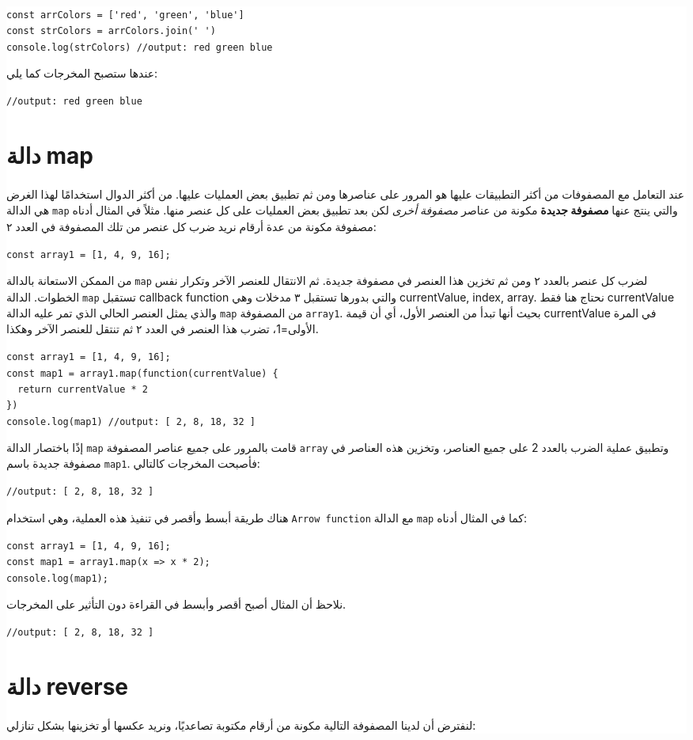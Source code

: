 
    const arrColors = ['red', 'green', 'blue']
    const strColors = arrColors.join(' ')
    console.log(strColors) //output: red green blue

عندها ستصبح المخرجات كما يلي:

    //output: red green blue



# دالة map

عند التعامل مع المصفوفات من أكثر التطبيقات عليها هو المرور على عناصرها ومن ثم تطبيق بعض العمليات عليها. من أكثر الدوال استخدامًا لهذا الغرض هي الدالة `map` والتي ينتج عنها **مصفوفة جديدة** مكونة من عناصر *مصفوفة أخرى* لكن بعد تطبيق بعض العمليات على كل عنصر منها. مثلاً في المثال أدناه مصفوفة مكونة من عدة أرقام نريد ضرب كل عنصر من تلك المصفوفة في العدد ٢:

    const array1 = [1, 4, 9, 16];

من الممكن الاستعانة بالدالة `map` لضرب كل عنصر بالعدد ٢ ومن ثم تخزين هذا العنصر في مصفوفة جديدة. ثم الانتقال للعنصر الآخر وتكرار نفس الخطوات. الدالة `map` تستقبل callback function والتي بدورها تستقبل ٣ مدخلات وهي currentValue, index, array. نحتاج هنا فقط currentValue والذي يمثل العنصر الحالي الذي تمر عليه الدالة `map` 
من المصفوفة `array1`. بحيث أنها تبدأ من العنصر الأول، أي أن قيمة currentValue في المرة الأولى=1، تضرب هذا العنصر في العدد ٢ ثم تنتقل للعنصر الآخر وهكذا. 


    const array1 = [1, 4, 9, 16];
    const map1 = array1.map(function(currentValue) {  
      return currentValue * 2
    })
    console.log(map1) //output: [ 2, 8, 18, 32 ]

إذًا باختصار الدالة `map` قامت بالمرور على جميع عناصر المصفوفة `array` وتطبيق عملية الضرب بالعدد 2 على جميع العناصر، وتخزين هذه العناصر في مصفوفة جديدة باسم `map1`. فأصبحت المخرجات كالتالي:


    //output: [ 2, 8, 18, 32 ]

هناك طريقة أبسط وأقصر في تنفيذ هذه العملية، وهي استخدام `Arrow function` مع الدالة `map` كما في المثال أدناه:


    const array1 = [1, 4, 9, 16];
    const map1 = array1.map(x => x * 2);
    console.log(map1);

نلاحظ أن المثال أصبح أقصر وأبسط في القراءة دون التأثير على المخرجات.


    //output: [ 2, 8, 18, 32 ]


# دالة reverse

لنفترض أن لدينا المصفوفة التالية مكونة من أرقام مكتوبة تصاعديًا، ونريد عكسها أو تخزينها بشكل تنازلي:

